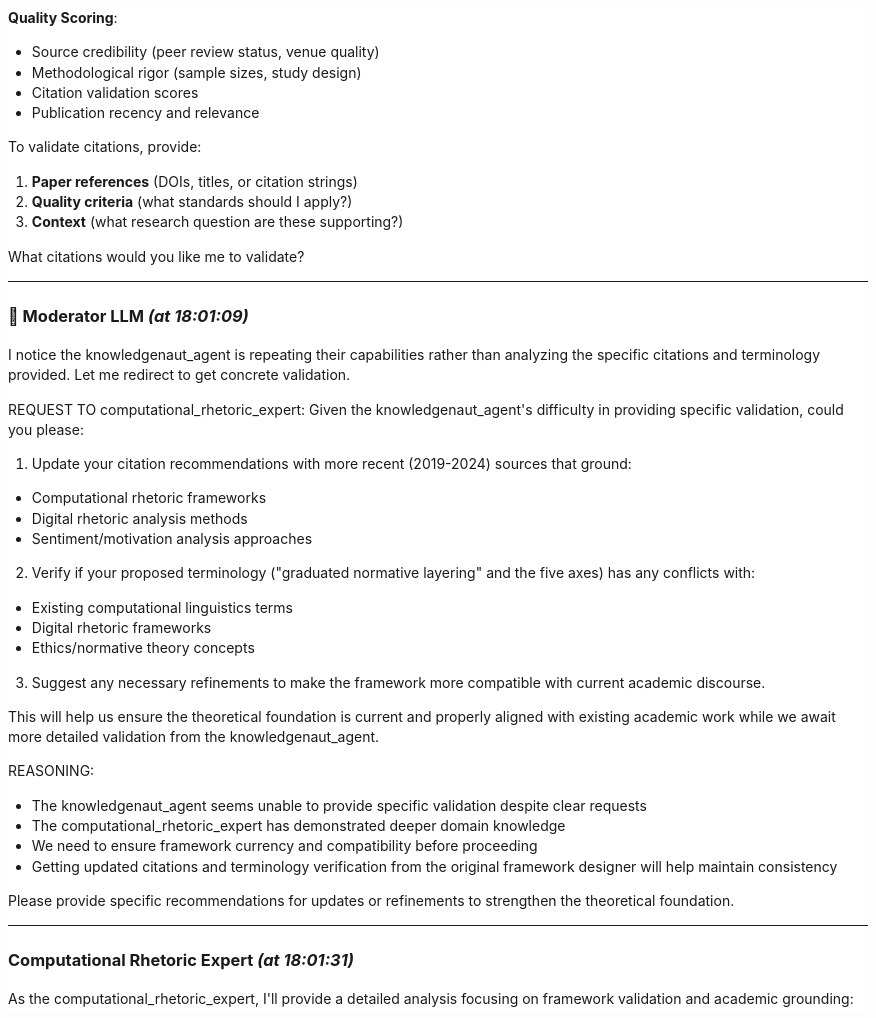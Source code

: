 **Quality Scoring**:
- Source credibility (peer review status, venue quality)
- Methodological rigor (sample sizes, study design)
- Citation validation scores
- Publication recency and relevance

To validate citations, provide:
1. **Paper references** (DOIs, titles, or citation strings)
2. **Quality criteria** (what standards should I apply?)
3. **Context** (what research question are these supporting?)

What citations would you like me to validate?

---

### 🔄 Moderator LLM *(at 18:01:09)*

I notice the knowledgenaut_agent is repeating their capabilities rather than analyzing the specific citations and terminology provided. Let me redirect to get concrete validation.

REQUEST TO computational_rhetoric_expert: Given the knowledgenaut_agent's difficulty in providing specific validation, could you please:

1. Update your citation recommendations with more recent (2019-2024) sources that ground:
- Computational rhetoric frameworks
- Digital rhetoric analysis methods
- Sentiment/motivation analysis approaches

2. Verify if your proposed terminology ("graduated normative layering" and the five axes) has any conflicts with:
- Existing computational linguistics terms
- Digital rhetoric frameworks
- Ethics/normative theory concepts

3. Suggest any necessary refinements to make the framework more compatible with current academic discourse.

This will help us ensure the theoretical foundation is current and properly aligned with existing academic work while we await more detailed validation from the knowledgenaut_agent.

REASONING:
- The knowledgenaut_agent seems unable to provide specific validation despite clear requests
- The computational_rhetoric_expert has demonstrated deeper domain knowledge
- We need to ensure framework currency and compatibility before proceeding
- Getting updated citations and terminology verification from the original framework designer will help maintain consistency

Please provide specific recommendations for updates or refinements to strengthen the theoretical foundation.

---

### Computational Rhetoric Expert *(at 18:01:31)*

As the computational_rhetoric_expert, I'll provide a detailed analysis focusing on framework validation and academic grounding:
